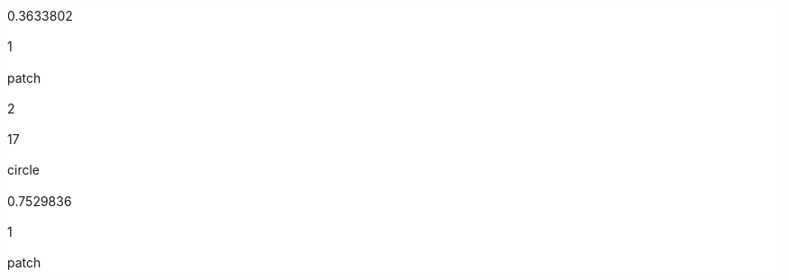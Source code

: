 </td>

<td style="text-align:right;">

0.3633802

</td>

</tr>

<tr>

<td style="text-align:right;">

1

</td>

<td style="text-align:left;">

patch

</td>

<td style="text-align:right;">

2

</td>

<td style="text-align:right;">

17

</td>

<td style="text-align:left;">

circle

</td>

<td style="text-align:right;">

0.7529836

</td>

</tr>

<tr>

<td style="text-align:right;">

1

</td>

<td style="text-align:left;">

patch

</td>

<td style="text-align:right;">
